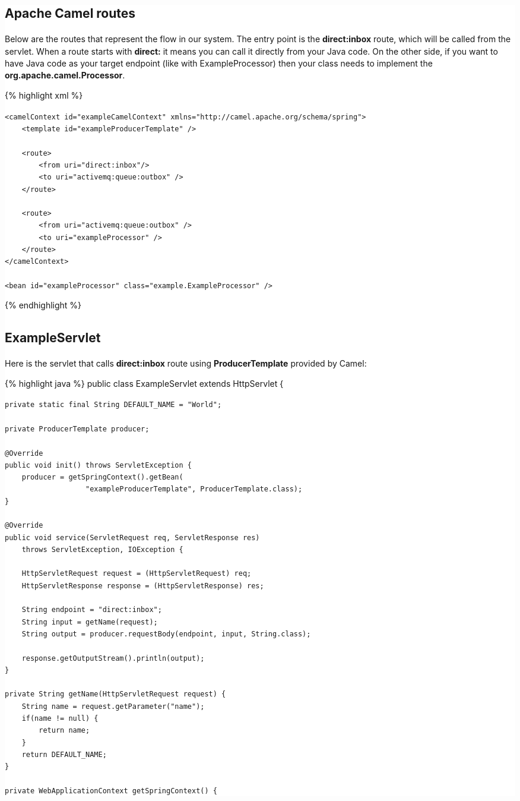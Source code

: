 <h2>Apache Camel routes</h2>

<p>Below are the routes that represent the flow in our system. The entry point is the <strong>direct:inbox</strong> route, which will be called from the servlet. When a route starts with <strong>direct:</strong> it means you can call it directly from your Java code. On the other side, if you want to have Java code as your target endpoint (like with ExampleProcessor) then your class needs to implement the <strong>org.apache.camel.Processor</strong>.</p>

{% highlight xml %}
<beans>
    <import resource="classpath:activemq-connection-factory.xml" />
    <import resource="classpath:activemq-embedded.xml" />

    <camelContext id="exampleCamelContext" xmlns="http://camel.apache.org/schema/spring">
        <template id="exampleProducerTemplate" />

        <route>
            <from uri="direct:inbox"/>
            <to uri="activemq:queue:outbox" />
        </route>

        <route>
            <from uri="activemq:queue:outbox" />
            <to uri="exampleProcessor" />
        </route>
    </camelContext>

    <bean id="exampleProcessor" class="example.ExampleProcessor" />
</beans>
{% endhighlight %}

<h2>ExampleServlet</h2>

<p>Here is the servlet that calls <strong>direct:inbox</strong> route using <strong>ProducerTemplate</strong> provided by Camel:</p>

{% highlight java %}
public class ExampleServlet extends HttpServlet {

    private static final String DEFAULT_NAME = "World";

    private ProducerTemplate producer;

    @Override
    public void init() throws ServletException {
        producer = getSpringContext().getBean(
                       "exampleProducerTemplate", ProducerTemplate.class);
    }

    @Override
    public void service(ServletRequest req, ServletResponse res)
        throws ServletException, IOException {

        HttpServletRequest request = (HttpServletRequest) req;
        HttpServletResponse response = (HttpServletResponse) res;

        String endpoint = "direct:inbox";
        String input = getName(request);
        String output = producer.requestBody(endpoint, input, String.class);

        response.getOutputStream().println(output);
    }

    private String getName(HttpServletRequest request) {
        String name = request.getParameter("name");
        if(name != null) {
            return name;
        }
        return DEFAULT_NAME;
    }

    private WebApplicationContext getSpringContext() {